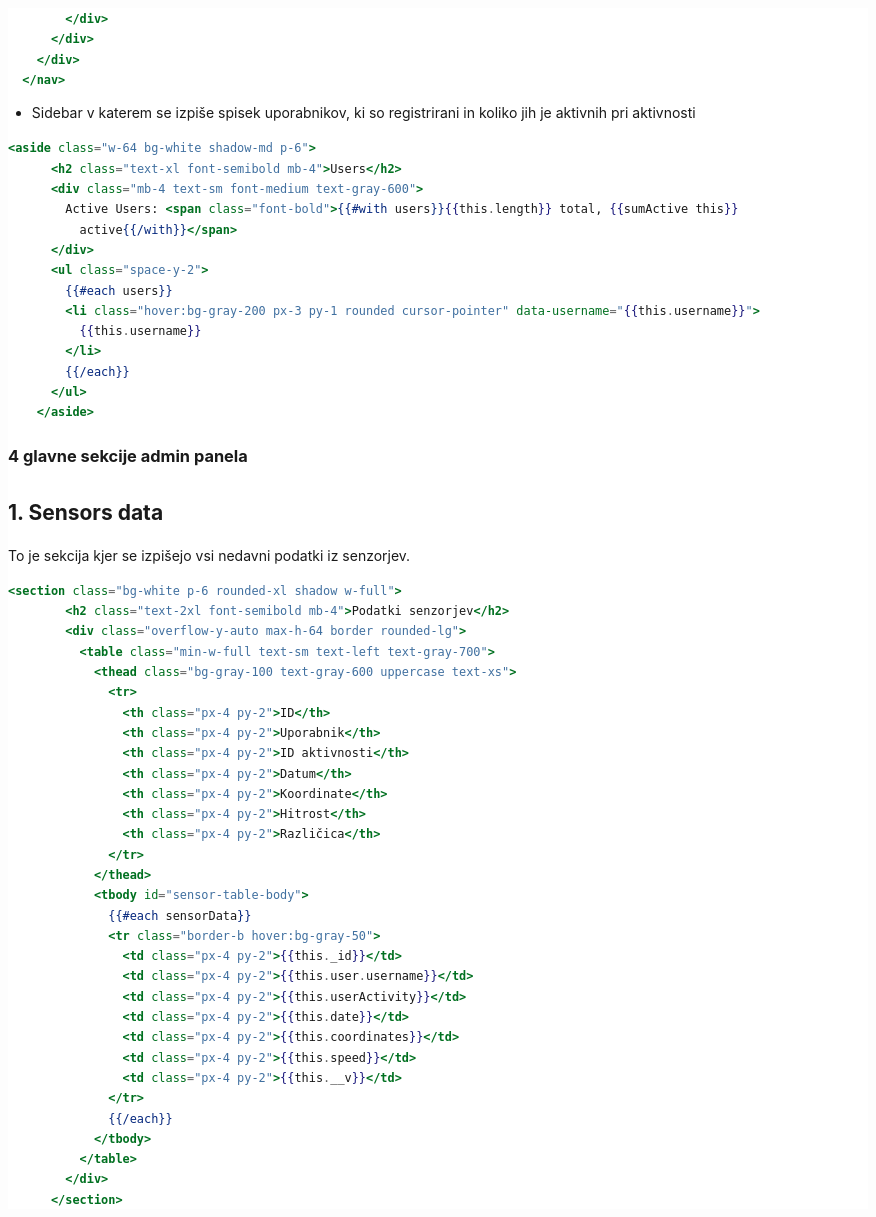 ```handlebars
        </div>
      </div>
    </div>
  </nav>
```

- Sidebar v katerem se izpiše spisek uporabnikov, ki so registrirani in koliko jih je aktivnih pri aktivnosti
```handlebars
<aside class="w-64 bg-white shadow-md p-6">
      <h2 class="text-xl font-semibold mb-4">Users</h2>
      <div class="mb-4 text-sm font-medium text-gray-600">
        Active Users: <span class="font-bold">{{#with users}}{{this.length}} total, {{sumActive this}}
          active{{/with}}</span>
      </div>
      <ul class="space-y-2">
        {{#each users}}
        <li class="hover:bg-gray-200 px-3 py-1 rounded cursor-pointer" data-username="{{this.username}}">
          {{this.username}}
        </li>
        {{/each}}
      </ul>
    </aside>
```
### 4 glavne sekcije admin panela
## 1. Sensors data
To je sekcija kjer se izpišejo vsi nedavni podatki iz senzorjev.
```handlebars
<section class="bg-white p-6 rounded-xl shadow w-full">
        <h2 class="text-2xl font-semibold mb-4">Podatki senzorjev</h2>
        <div class="overflow-y-auto max-h-64 border rounded-lg">
          <table class="min-w-full text-sm text-left text-gray-700">
            <thead class="bg-gray-100 text-gray-600 uppercase text-xs">
              <tr>
                <th class="px-4 py-2">ID</th>
                <th class="px-4 py-2">Uporabnik</th>
                <th class="px-4 py-2">ID aktivnosti</th>
                <th class="px-4 py-2">Datum</th>
                <th class="px-4 py-2">Koordinate</th>
                <th class="px-4 py-2">Hitrost</th>
                <th class="px-4 py-2">Različica</th>
              </tr>
            </thead>
            <tbody id="sensor-table-body">
              {{#each sensorData}}
              <tr class="border-b hover:bg-gray-50">
                <td class="px-4 py-2">{{this._id}}</td>
                <td class="px-4 py-2">{{this.user.username}}</td>
                <td class="px-4 py-2">{{this.userActivity}}</td>
                <td class="px-4 py-2">{{this.date}}</td>
                <td class="px-4 py-2">{{this.coordinates}}</td>
                <td class="px-4 py-2">{{this.speed}}</td>
                <td class="px-4 py-2">{{this.__v}}</td>
              </tr>
              {{/each}}
            </tbody>
          </table>
        </div>
      </section>
```